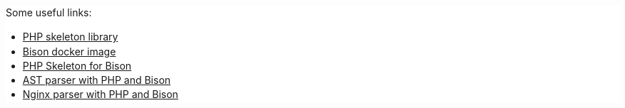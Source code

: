 Some useful links:
* [PHP skeleton library](https://github.com/mrsuh/php-bison-skeleton)
* [Bison docker image](https://github.com/mrsuh/docker-bison)
* [PHP Skeleton for Bison](/articles/2023/php-skeleton-for-bison/)
* [AST parser with PHP and Bison](/articles/2023/ast-parser-with-php-and-bison/)
* [Nginx parser with PHP and Bison](/articles/2023/nginx-parser-with-php-and-bison/)
